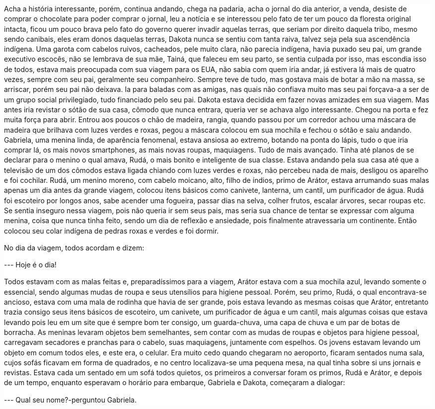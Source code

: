 Acha a história interessante, porém, continua andando, chega na padaria, acha o jornal do dia anterior, a venda, desiste de comprar o chocolate para poder comprar o jornal, leu a notícia e se interessou pelo fato de ter um pouco da floresta original intacta, ficou um pouco brava pelo fato do governo querer invadir aquelas terras, que seriam por direito daquela tribo, mesmo sendo canibais, eles eram donos daquelas terras, Dakota nunca se sentiu com tanta raiva, talvez seja pela sua ascendência indígena. Uma garota com cabelos ruivos, cacheados, pele muito clara, não parecia indígena, havia puxado seu pai, um grande executivo escocês, não se lembrava de sua mãe, Tainá, que faleceu em seu parto, se sentia culpada por isso, mas escondia isso de todos, estava mais preocupada com sua viagem para os EUA, não sabia com quem iria andar, já estivera lá mais de quatro vezes, sempre com seu pai, geralmente seu companheiro. Sempre teve de tudo, mas gostava mais de botar a mão na massa, se arriscar, porém seu pai não deixava. Ia para baladas com as amigas, nas quais não confiava muito mas seu pai forçava-a a ser de um grupo social privilegiado, tudo financiado pelo seu pai. Dakota estava decidida em fazer novas amizades em sua viagem. Mas antes iria revistar o sótão de sua casa, cômodo que nunca entrara, queria ver se achava algo interessante. Chegou na porta e fez muita força para abrir. Entrou aos poucos o chão de madeira, rangia, quando passou por um corredor achou uma máscara de madeira que brilhava com luzes verdes e roxas, pegou a máscara colocou em sua mochila e fechou o sótão e saiu andando.
Gabriela, uma menina linda, de aparência fenomenal, estava ansiosa ao extremo, botando na ponta do lápis, tudo o que iria comprar lá, os mais novos smartphones, as mais novas roupas, maquiagens. Tudo de mais avançado. Tinha até planos de se declarar para o menino o qual amava, Rudá, o mais bonito e inteligente de sua classe. Estava andando pela sua casa até que a televisão de um dos cômodos estava ligada chiando com luzes verdes e roxas, não percebeu nada de mais, desligou os aparelho e foi cochilar.
Rudá, um menino moreno, com cabelo moicano, alto, filho de índios, primo de Arátor, estava arrumando suas malas apenas um dia antes da grande viagem, colocou itens básicos como canivete, lanterna, um cantil, um purificador de água. Rudá foi escoteiro por longos anos, sabe acender uma fogueira, passar dias na selva, colher frutos, escalar árvores, secar roupas etc. Se sentia inseguro nessa viagem, pois não queria ir sem seus pais, mas seria sua chance de tentar se expressar com alguma menina, coisa que nunca tinha feito, sendo um dia de reflexão e ansiedade, pois finalmente atravessaria um continente. Então colocou seu colar indígena de pedras roxas e verdes e foi dormir.

No dia da viagem, todos acordam e dizem:

--- Hoje é o dia!

Todos estavam com as malas feitas e, preparadíssimos para a viagem, Arátor estava com a sua mochila azul, levando somente o essencial, sendo algumas mudas de roupa e seus utensílios para higiene pessoal.   Porém, seu primo, Rudá, o qual encontrava-se  ancioso, estava com uma mala de rodinha que havia de ser grande, pois estava levando as mesmas coisas que Arátor, entretanto trazia consigo seus itens básicos de escoteiro, um canivete, um purificador de água e um cantil, mais algumas coisas que estava levando pois leu em um site que é sempre bom ter consigo, um guarda-chuva, uma capa de chuva e um par de botas de borracha. As meninas levaram objetos bem semelhantes, sem contar com as mudas de roupas e objetos para higiene pessoal, carregavam secadores e pranchas para o cabelo, suas maquiagens, juntamente com espelhos. Os jovens estavam levando um objeto em comum todos eles, e este era, o celular.
Era muito cedo quando chegaram no aeroporto, ficaram sentados numa sala, cujos sofás ficavam em forma de quadrados, e no centro localizava-se uma pequena mesa, na qual tinha sobre si uns jornais e revistas. Estava cada um sentado em um sofá todos quietos, os primeiros a conversar foram os primos, Rudá e Arátor, e depois de um tempo, enquanto esperavam o horário para embarque, Gabriela e Dakota, começaram a dialogar:

--- Qual seu nome?-perguntou Gabriela.
